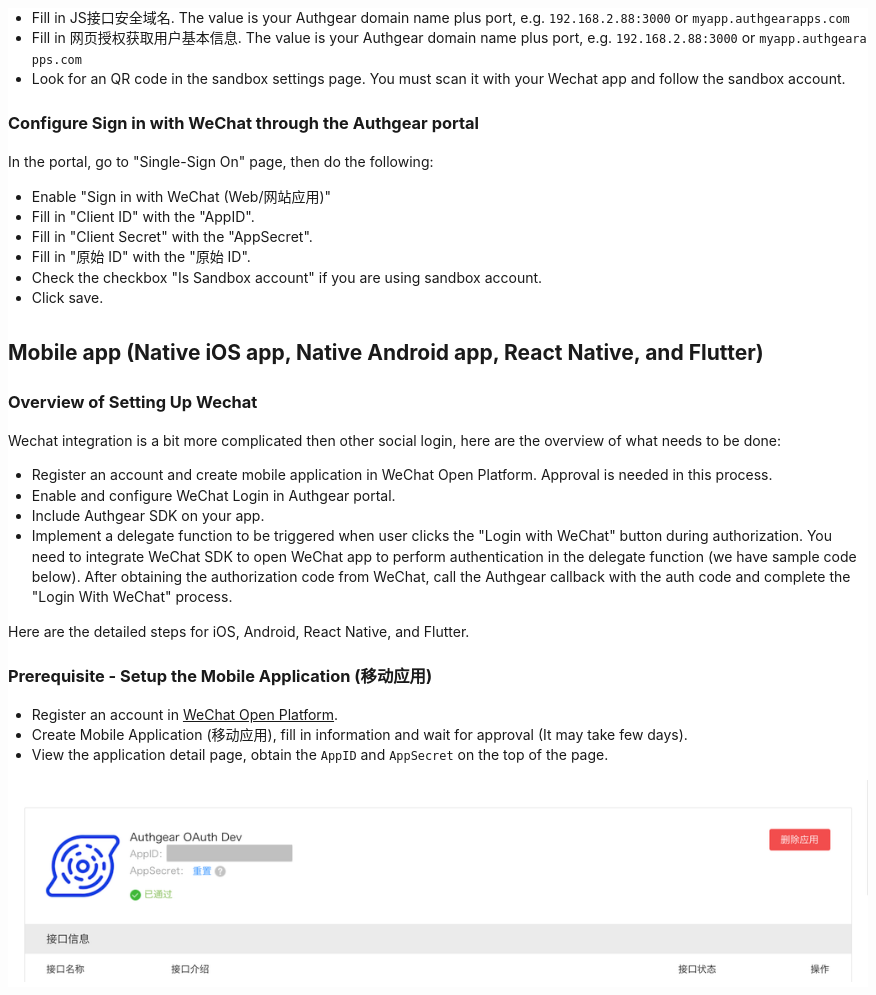 * Fill in JS接口安全域名. The value is your Authgear domain name plus port, e.g. `192.168.2.88:3000` or `myapp.authgearapps.com`
* Fill in 网页授权获取用户基本信息. The value is your Authgear domain name plus port, e.g. `192.168.2.88:3000` or `myapp.authgearapps.com`
* Look for an QR code in the sandbox settings page. You must scan it with your Wechat app and follow the sandbox account.

### Configure Sign in with WeChat through the Authgear portal

In the portal, go to "Single-Sign On" page, then do the following:

* Enable "Sign in with WeChat (Web/网站应用)"
* Fill in "Client ID" with the "AppID".
* Fill in "Client Secret" with the "AppSecret".
* Fill in "原始 ID" with the "原始 ID".
* Check the checkbox "Is Sandbox account" if you are using sandbox account.
* Click save.

## Mobile app (Native iOS app, Native Android app, React Native, and Flutter)

### Overview of Setting Up Wechat

Wechat integration is a bit more complicated then other social login, here are the overview of what needs to be done:

* Register an account and create mobile application in WeChat Open Platform. Approval is needed in this process.
* Enable and configure WeChat Login in Authgear portal.
* Include Authgear SDK on your app.
* Implement a delegate function to be triggered when user clicks the "Login with WeChat" button during authorization. You need to integrate WeChat SDK to open WeChat app to perform authentication in the delegate function (we have sample code below). After obtaining the authorization code from WeChat, call the Authgear callback with the auth code and complete the "Login With WeChat" process.

Here are the detailed steps for iOS, Android, React Native, and Flutter.

### Prerequisite - Setup the Mobile Application (移动应用)

* Register an account in [WeChat Open Platform](https://open.weixin.qq.com).
* Create Mobile Application (移动应用), fill in information and wait for approval (It may take few days).
* View the application detail page, obtain the `AppID` and `AppSecret` on the top of the page.

![](../../.gitbook/assets/wechat-mobile-app-id.png)
